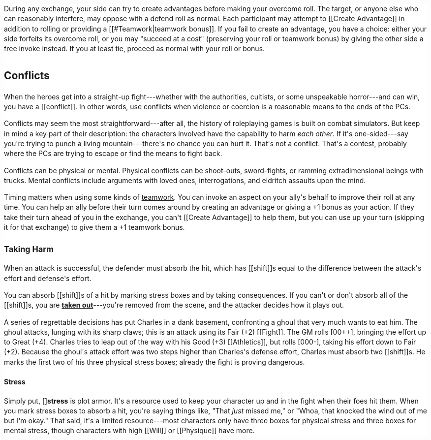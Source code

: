 During any exchange, your side can try to create advantages before making your overcome roll. The target, or anyone else who can reasonably interfere, may oppose with a defend roll as normal. Each participant may attempt to [[Create Advantage]] in addition to rolling or providing a [[#Teamwork|teamwork bonus]]. If you fail to create an advantage, you have a choice: either your side forfeits its overcome roll, or you may "succeed at a cost" (preserving your roll or teamwork bonus) by giving the other side a free invoke instead. If you at least tie, proceed as normal with your roll or bonus.

## Conflicts

When the heroes get into a straight-up fight---whether with the authorities, cultists, or some unspeakable horror---and can win, you have a [[conflict]]. In other words, use conflicts when violence or coercion is a reasonable means to the ends of the PCs.

Conflicts may seem the most straightforward---after all, the history of roleplaying games is built on combat simulators. But keep in mind a key part of their description: the characters involved have the capability to harm _each other_. If it's one-sided---say you're trying to punch a living mountain---there's no chance you can hurt it. That's not a conflict. That's a contest, probably where the PCs are trying to escape or find the means to fight back.

Conflicts can be physical or mental. Physical conflicts can be shoot-outs, sword-fights, or ramming extradimensional beings with trucks. Mental conflicts include arguments with loved ones, interrogations, and eldritch assaults upon the mind.

Timing matters when using some kinds of [teamwork](index.html#teamwork). You can invoke an aspect on your ally's behalf to improve their roll at any time. You can help an ally before their turn comes around by creating an advantage or giving a +1 bonus as your action. If they take their turn ahead of you in the exchange, you can't [[Create Advantage]] to help them, but you can use up your turn (skipping it for that exchange) to give them a +1 teamwork bonus.

### Taking Harm

When an attack is successful, the defender must absorb the hit, which has [[shift]]s equal to the difference between the attack's effort and defense's effort.

You can absorb [[shift]]s of a hit by marking stress boxes and by taking consequences. If you can't or don't absorb all of the [[shift]]s, you are [**taken out**](index.html#getting-taken-out)---you're removed from the scene, and the attacker decides how it plays out.

A series of regrettable decisions has put Charles in a dank basement, confronting a ghoul that very much wants to eat him. The ghoul attacks, lunging with its sharp claws; this is an attack using its Fair (+2) [[Fight]]. The GM rolls [00++], bringing the effort up to Great (+4). Charles tries to leap out of the way with his Good (+3) [[Athletics]], but rolls [000-], taking his effort down to Fair (+2). Because the ghoul's attack effort was two steps higher than Charles's defense effort, Charles must absorb two [[shift]]s. He marks the first two of his three physical stress boxes; already the fight is proving dangerous.

#### Stress

Simply put, []**stress** is plot armor. It's a resource used to keep your character up and in the fight when their foes hit them. When you mark stress boxes to absorb a hit, you're saying things like, "That _just_ missed me," or "Whoa, that knocked the wind out of me but I'm okay." That said, it's a limited resource---most characters only have three boxes for physical stress and three boxes for mental stress, though characters with high [[Will]] or [[Physique]] have more.
